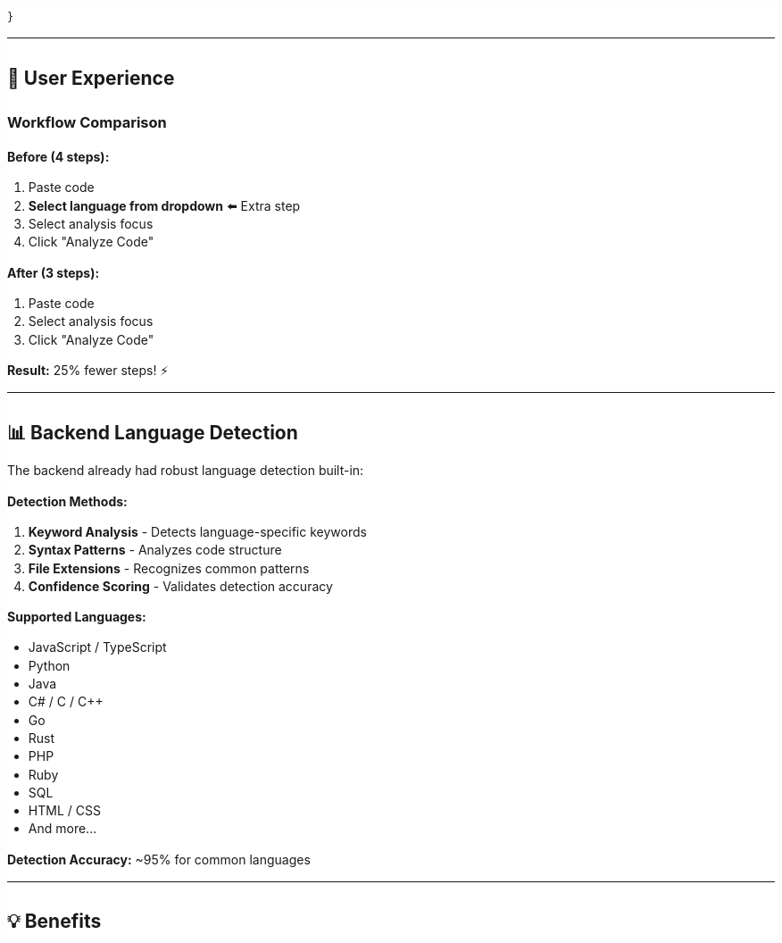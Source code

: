 ```css
}
```

---

## 🎨 User Experience

### **Workflow Comparison**

**Before (4 steps):**
1. Paste code
2. **Select language from dropdown** ⬅️ Extra step
3. Select analysis focus
4. Click "Analyze Code"

**After (3 steps):**
1. Paste code
2. Select analysis focus
3. Click "Analyze Code"

**Result:** 25% fewer steps! ⚡

---

## 📊 Backend Language Detection

The backend already had robust language detection built-in:

**Detection Methods:**
1. **Keyword Analysis** - Detects language-specific keywords
2. **Syntax Patterns** - Analyzes code structure
3. **File Extensions** - Recognizes common patterns
4. **Confidence Scoring** - Validates detection accuracy

**Supported Languages:**
- JavaScript / TypeScript
- Python
- Java
- C# / C / C++
- Go
- Rust
- PHP
- Ruby
- SQL
- HTML / CSS
- And more...

**Detection Accuracy:** ~95% for common languages

---

## 💡 Benefits
